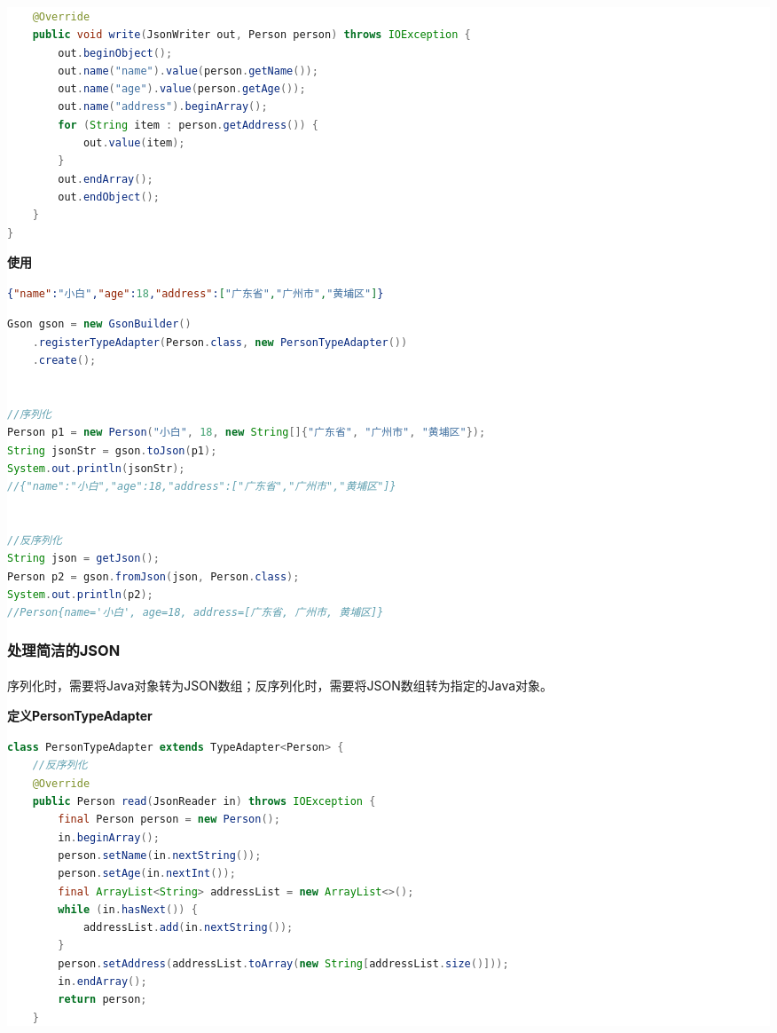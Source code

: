 ```java
    @Override
    public void write(JsonWriter out, Person person) throws IOException {
        out.beginObject();
        out.name("name").value(person.getName());
        out.name("age").value(person.getAge());
        out.name("address").beginArray();
        for (String item : person.getAddress()) {
            out.value(item);
        }
        out.endArray();
        out.endObject();
    }
}
```

**使用**

```json
{"name":"小白","age":18,"address":["广东省","广州市","黄埔区"]}
```

```java
Gson gson = new GsonBuilder()
    .registerTypeAdapter(Person.class, new PersonTypeAdapter())
    .create();


//序列化
Person p1 = new Person("小白", 18, new String[]{"广东省", "广州市", "黄埔区"});
String jsonStr = gson.toJson(p1);
System.out.println(jsonStr);
//{"name":"小白","age":18,"address":["广东省","广州市","黄埔区"]}


//反序列化
String json = getJson();
Person p2 = gson.fromJson(json, Person.class);
System.out.println(p2);
//Person{name='小白', age=18, address=[广东省, 广州市, 黄埔区]}
```



### 处理简洁的JSON

序列化时，需要将Java对象转为JSON数组；反序列化时，需要将JSON数组转为指定的Java对象。

**定义PersonTypeAdapter**

```java
class PersonTypeAdapter extends TypeAdapter<Person> {
    //反序列化
    @Override
    public Person read(JsonReader in) throws IOException {
        final Person person = new Person();
        in.beginArray();
        person.setName(in.nextString());
        person.setAge(in.nextInt());
        final ArrayList<String> addressList = new ArrayList<>();
        while (in.hasNext()) {
            addressList.add(in.nextString());
        }
        person.setAddress(addressList.toArray(new String[addressList.size()]));
        in.endArray();
        return person;
    }

```